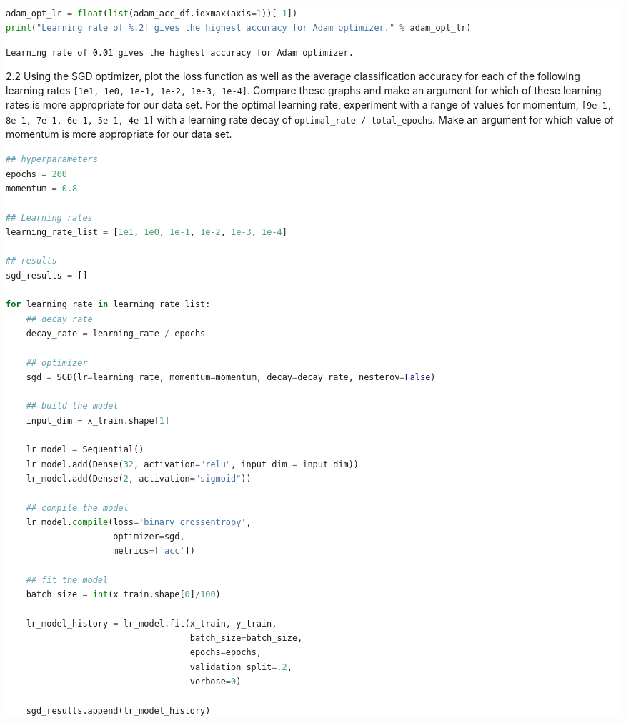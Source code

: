 


```python
adam_opt_lr = float(list(adam_acc_df.idxmax(axis=1))[-1])
print("Learning rate of %.2f gives the highest accuracy for Adam optimizer." % adam_opt_lr)
```


    Learning rate of 0.01 gives the highest accuracy for Adam optimizer.


<span class='sub-q'> 2.2 </span> Using the SGD optimizer, plot the loss function as well as the average classification accuracy for each of the following learning rates `[1e1, 1e0, 1e-1, 1e-2, 1e-3, 1e-4]`. Compare these graphs and make an argument for which of these learning rates is more appropriate for our data set. For the optimal learning rate, experiment with a range of values for momentum, `[9e-1, 8e-1, 7e-1, 6e-1, 5e-1, 4e-1]` with a learning rate decay of `optimal_rate / total_epochs`. Make an argument for which value of momentum is more appropriate for our data set.




```python
## hyperparameters
epochs = 200
momentum = 0.8

## Learning rates
learning_rate_list = [1e1, 1e0, 1e-1, 1e-2, 1e-3, 1e-4]

## results
sgd_results = []

for learning_rate in learning_rate_list: 
    ## decay rate
    decay_rate = learning_rate / epochs

    ## optimizer 
    sgd = SGD(lr=learning_rate, momentum=momentum, decay=decay_rate, nesterov=False)

    ## build the model
    input_dim = x_train.shape[1]

    lr_model = Sequential()
    lr_model.add(Dense(32, activation="relu", input_dim = input_dim)) 
    lr_model.add(Dense(2, activation="sigmoid"))

    ## compile the model
    lr_model.compile(loss='binary_crossentropy',
                     optimizer=sgd,
                     metrics=['acc'])

    ## fit the model
    batch_size = int(x_train.shape[0]/100)

    lr_model_history = lr_model.fit(x_train, y_train,
                                    batch_size=batch_size,
                                    epochs=epochs,
                                    validation_split=.2,
                                    verbose=0)
    
    sgd_results.append(lr_model_history)
```

